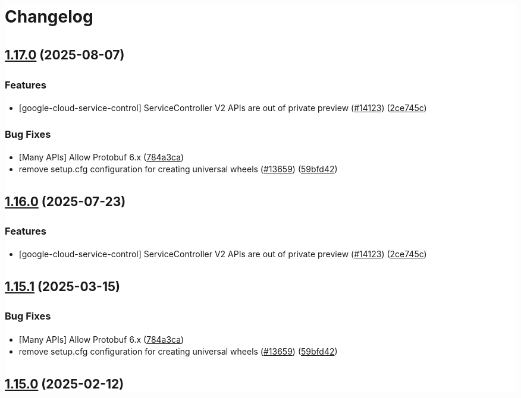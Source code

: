 # Changelog

## [1.17.0](https://github.com/chingor13/google-cloud-python/compare/google-cloud-service-control-v1.16.0...google-cloud-service-control-v1.17.0) (2025-08-07)


### Features

* [google-cloud-service-control] ServiceController V2 APIs are out of private preview ([#14123](https://github.com/chingor13/google-cloud-python/issues/14123)) ([2ce745c](https://github.com/chingor13/google-cloud-python/commit/2ce745c15d7483cd5e268abb58271c26258bdfe7))


### Bug Fixes

* [Many APIs] Allow Protobuf 6.x ([784a3ca](https://github.com/chingor13/google-cloud-python/commit/784a3ca7a180453320521753f5bce71de329d65c))
* remove setup.cfg configuration for creating universal wheels ([#13659](https://github.com/chingor13/google-cloud-python/issues/13659)) ([59bfd42](https://github.com/chingor13/google-cloud-python/commit/59bfd42cf8a2eaeed696a7504890bce5aae815ce))

## [1.16.0](https://github.com/googleapis/google-cloud-python/compare/google-cloud-service-control-v1.15.1...google-cloud-service-control-v1.16.0) (2025-07-23)


### Features

* [google-cloud-service-control] ServiceController V2 APIs are out of private preview ([#14123](https://github.com/googleapis/google-cloud-python/issues/14123)) ([2ce745c](https://github.com/googleapis/google-cloud-python/commit/2ce745c15d7483cd5e268abb58271c26258bdfe7))

## [1.15.1](https://github.com/googleapis/google-cloud-python/compare/google-cloud-service-control-v1.15.0...google-cloud-service-control-v1.15.1) (2025-03-15)


### Bug Fixes

* [Many APIs] Allow Protobuf 6.x ([784a3ca](https://github.com/googleapis/google-cloud-python/commit/784a3ca7a180453320521753f5bce71de329d65c))
* remove setup.cfg configuration for creating universal wheels ([#13659](https://github.com/googleapis/google-cloud-python/issues/13659)) ([59bfd42](https://github.com/googleapis/google-cloud-python/commit/59bfd42cf8a2eaeed696a7504890bce5aae815ce))

## [1.15.0](https://github.com/googleapis/google-cloud-python/compare/google-cloud-service-control-v1.14.0...google-cloud-service-control-v1.15.0) (2025-02-12)
